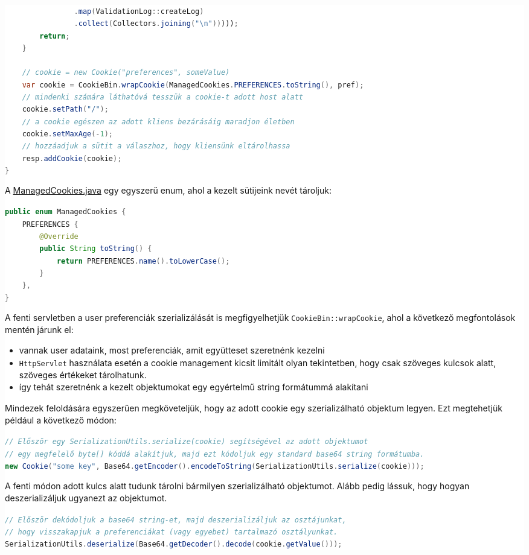 ```java
                .map(ValidationLog::createLog)
                .collect(Collectors.joining("\n")))));
        return;
    }

    // cookie = new Cookie("preferences", someValue)
    var cookie = CookieBin.wrapCookie(ManagedCookies.PREFERENCES.toString(), pref);
    // mindenki számára láthatóvá tesszük a cookie-t adott host alatt
    cookie.setPath("/");
    // a cookie egészen az adott kliens bezárásáig maradjon életben
    cookie.setMaxAge(-1);
    // hozzáadjuk a sütit a válaszhoz, hogy kliensünk eltárolhassa
    resp.addCookie(cookie);
}
```

A [ManagedCookies.java](./webapi/src/main/java/hu/inf/szte/adventure/util/cookie/ManagedCookies.java)
egy egyszerű enum, ahol a kezelt sütijeink nevét tároljuk:

```java
public enum ManagedCookies {
    PREFERENCES {
        @Override
        public String toString() {
            return PREFERENCES.name().toLowerCase();
        }
    },
}
```

A fenti servletben a user preferenciák szerializálását is megfigyelhetjük `CookieBin::wrapCookie`,
ahol a következő megfontolások mentén járunk el:

- vannak user adataink, most preferenciák, amit együtteset szeretnénk kezelni
- `HttpServlet` használata esetén a cookie management kicsit limitált olyan tekintetben,
  hogy csak szöveges kulcsok alatt, szöveges értékeket tárolhatunk.
- így tehát szeretnénk a kezelt objektumokat egy egyértelmű string formátummá alakítani

Mindezek feloldására egyszerűen megköveteljük, hogy az adott cookie egy szerializálható
objektum legyen.
Ezt megtehetjük például a következő módon:

```java
// Először egy SerializationUtils.serialize(cookie) segítségével az adott objektumot
// egy megfelelő byte[] kóddá alakítjuk, majd ezt kódoljuk egy standard base64 string formátumba.
new Cookie("some key", Base64.getEncoder().encodeToString(SerializationUtils.serialize(cookie)));
```

A fenti módon adott kulcs alatt tudunk tárolni bármilyen szerializálható objektumot.
Alább pedig lássuk, hogy hogyan deszerializáljuk ugyanezt az objektumot.

```java
// Először dekódoljuk a base64 string-et, majd deszerializáljuk az osztájunkat,
// hogy visszakapjuk a preferenciákat (vagy egyebet) tartalmazó osztályunkat.
SerializationUtils.deserialize(Base64.getDecoder().decode(cookie.getValue()));
```
